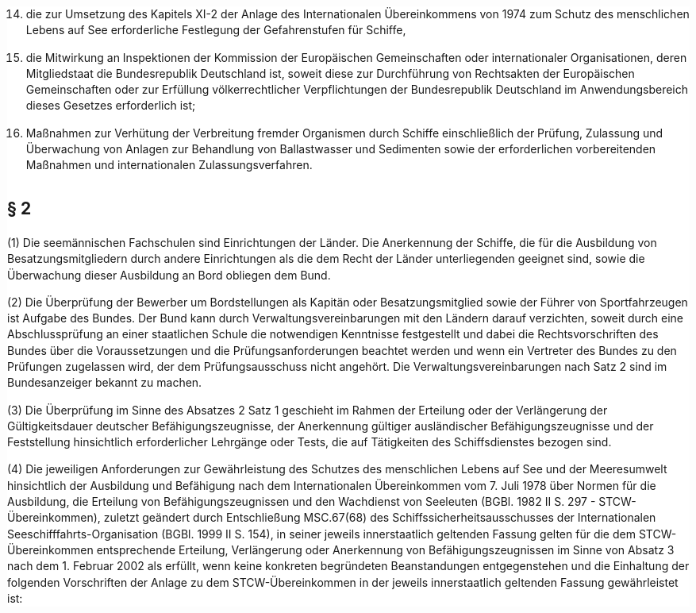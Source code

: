 
14. die zur Umsetzung des Kapitels XI-2 der Anlage des Internationalen
    Übereinkommens von 1974 zum Schutz des menschlichen Lebens auf See
    erforderliche Festlegung der Gefahrenstufen für Schiffe,


15. die Mitwirkung an Inspektionen der Kommission der Europäischen
    Gemeinschaften oder internationaler Organisationen, deren
    Mitgliedstaat die Bundesrepublik Deutschland ist, soweit diese zur
    Durchführung von Rechtsakten der Europäischen Gemeinschaften oder zur
    Erfüllung völkerrechtlicher Verpflichtungen der Bundesrepublik
    Deutschland im Anwendungsbereich dieses Gesetzes erforderlich ist;


16. Maßnahmen zur Verhütung der Verbreitung fremder Organismen durch
    Schiffe einschließlich der Prüfung, Zulassung und Überwachung von
    Anlagen zur Behandlung von Ballastwasser und Sedimenten sowie der
    erforderlichen vorbereitenden Maßnahmen und internationalen
    Zulassungsverfahren.

## § 2

(1) Die seemännischen Fachschulen sind Einrichtungen der Länder. Die
Anerkennung der Schiffe, die für die Ausbildung von
Besatzungsmitgliedern durch andere Einrichtungen als die dem Recht der
Länder unterliegenden geeignet sind, sowie die Überwachung dieser
Ausbildung an Bord obliegen dem Bund.

(2) Die Überprüfung der Bewerber um Bordstellungen als Kapitän oder
Besatzungsmitglied sowie der Führer von Sportfahrzeugen ist Aufgabe
des Bundes. Der Bund kann durch Verwaltungsvereinbarungen mit den
Ländern darauf verzichten, soweit durch eine Abschlussprüfung an einer
staatlichen Schule die notwendigen Kenntnisse festgestellt und dabei
die Rechtsvorschriften des Bundes über die Voraussetzungen und die
Prüfungsanforderungen beachtet werden und wenn ein Vertreter des
Bundes zu den Prüfungen zugelassen wird, der dem Prüfungsausschuss
nicht angehört. Die Verwaltungsvereinbarungen nach Satz 2 sind im
Bundesanzeiger bekannt zu machen.

(3) Die Überprüfung im Sinne des Absatzes 2 Satz 1 geschieht im Rahmen
der Erteilung oder der Verlängerung der Gültigkeitsdauer deutscher
Befähigungszeugnisse, der Anerkennung gültiger ausländischer
Befähigungszeugnisse und der Feststellung hinsichtlich erforderlicher
Lehrgänge oder Tests, die auf Tätigkeiten des Schiffsdienstes bezogen
sind.

(4) Die jeweiligen Anforderungen zur Gewährleistung des Schutzes des
menschlichen Lebens auf See und der Meeresumwelt hinsichtlich der
Ausbildung und Befähigung nach dem Internationalen Übereinkommen vom
7\. Juli 1978 über Normen für die Ausbildung, die Erteilung von
Befähigungszeugnissen und den Wachdienst von Seeleuten (BGBl. 1982 II
S. 297 - STCW-Übereinkommen), zuletzt geändert durch Entschließung
MSC.67(68) des Schiffssicherheitsausschusses der Internationalen
Seeschifffahrts-Organisation (BGBl. 1999 II S. 154), in seiner jeweils
innerstaatlich geltenden Fassung gelten für die dem STCW-Übereinkommen
entsprechende Erteilung, Verlängerung oder Anerkennung von
Befähigungszeugnissen im Sinne von Absatz 3 nach dem 1. Februar 2002
als erfüllt, wenn keine konkreten begründeten Beanstandungen
entgegenstehen und die Einhaltung der folgenden Vorschriften der
Anlage zu dem STCW-Übereinkommen in der jeweils innerstaatlich
geltenden Fassung gewährleistet ist:
